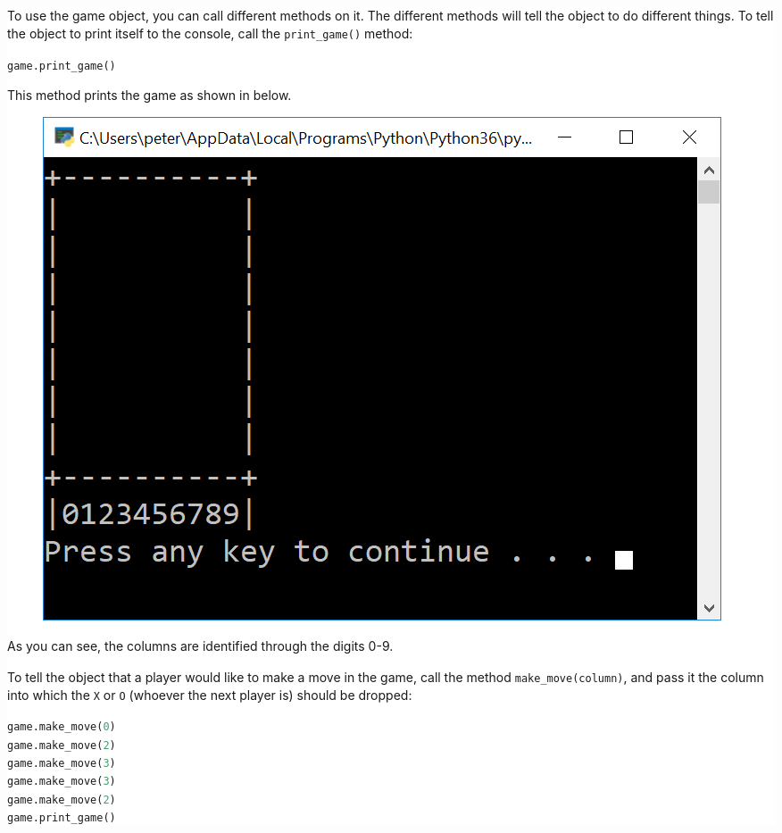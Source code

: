 To use the game object, you can call different methods on it. The different methods will tell the object to do different things. To tell the object to print itself to the console, call the `print_game()` method:

```python
game.print_game()
```

This method prints the game as shown in <FigureNumber /> below.

<Figure caption="What the game looks like printed to the console/terminal/shell. The numbers at the bottom identify the different columns (the first column is 0).">

<img src="./files/labs/lab-6-connect-four-empty.png">

</Figure>

As you can see, the columns are identified through the digits 0-9.

To tell the object that a player would like to make a move in the game, call the method `make_move(column)`, and pass it the column into which the `X` or `O` (whoever the next player is) should be dropped:

```python
game.make_move(0)
game.make_move(2)
game.make_move(3)
game.make_move(3)
game.make_move(2)
game.print_game()
```
